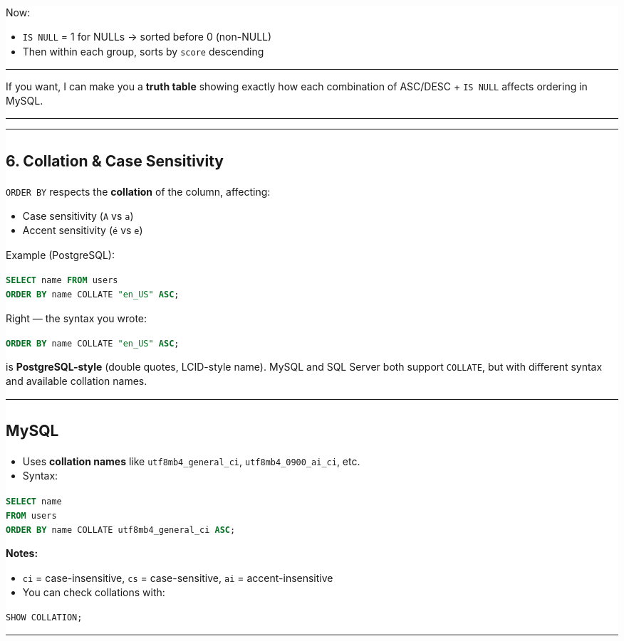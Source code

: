 Now:

* `IS NULL` = 1 for NULLs → sorted before 0 (non-NULL)
* Then within each group, sorts by `score` descending

---

If you want, I can make you a **truth table** showing exactly how each combination of ASC/DESC + `IS NULL` affects ordering in MySQL.

---
---

## **6. Collation & Case Sensitivity**

`ORDER BY` respects the **collation** of the column, affecting:

* Case sensitivity (`A` vs `a`)
* Accent sensitivity (`é` vs `e`)

Example (PostgreSQL):

```sql
SELECT name FROM users
ORDER BY name COLLATE "en_US" ASC;
```
Right — the syntax you wrote:

```sql
ORDER BY name COLLATE "en_US" ASC;
```

is **PostgreSQL-style** (double quotes, LCID-style name).
MySQL and SQL Server both support `COLLATE`, but with different syntax and available collation names.

---

## **MySQL**

* Uses **collation names** like `utf8mb4_general_ci`, `utf8mb4_0900_ai_ci`, etc.
* Syntax:

```sql
SELECT name
FROM users
ORDER BY name COLLATE utf8mb4_general_ci ASC;
```

**Notes:**

* `ci` = case-insensitive, `cs` = case-sensitive, `ai` = accent-insensitive
* You can check collations with:

```sql
SHOW COLLATION;
```

---